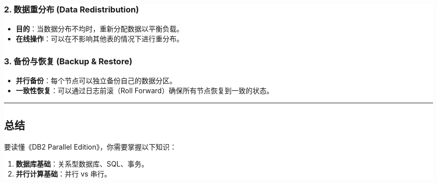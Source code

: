 ### 2. 数据重分布 (Data Redistribution)
- **目的**：当数据分布不均时，重新分配数据以平衡负载。
- **在线操作**：可以在不影响其他表的情况下进行重分布。

### 3. 备份与恢复 (Backup & Restore)
- **并行备份**：每个节点可以独立备份自己的数据分区。
- **一致性恢复**：可以通过日志前滚（Roll Forward）确保所有节点恢复到一致的状态。

---

## 总结

要读懂《DB2 Parallel Edition》，你需要掌握以下知识：

1. **数据库基础**：关系型数据库、SQL、事务。
2. **并行计算基础**：并行 vs 串行。
